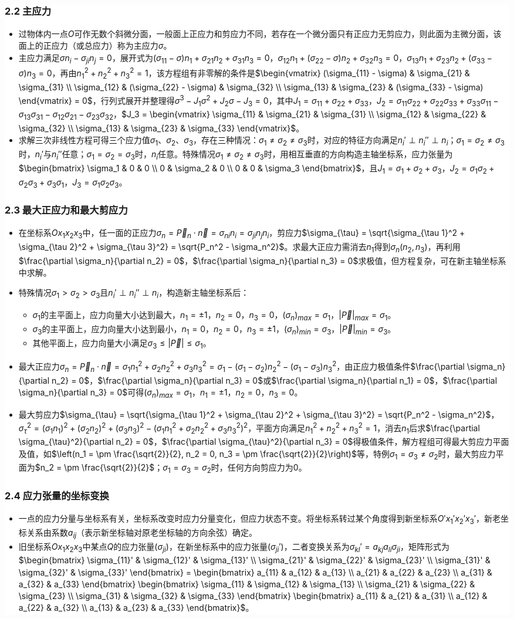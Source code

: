 ### 2.2 主应力

* 过物体内一点$O$可作无数个斜微分面，一般面上正应力和剪应力不同，若存在一个微分面只有正应力无剪应力，则此面为主微分面，该面上的正应力（或总应力）称为主应力$\sigma$。
* 主应力满足$\sigma n_i - \sigma_{ji} n_j = 0$，展开式为$(\sigma_{11} - \sigma)n_1 + \sigma_{21} n_2 + \sigma_{31} n_3 = 0$，$\sigma_{12} n_1 + (\sigma_{22} - \sigma)n_2 + \sigma_{32} n_3 = 0$，$\sigma_{13} n_1 + \sigma_{23} n_2 + (\sigma_{33} - \sigma)n_3 = 0$，再由$n_1^2 + n_2^2 + n_3^2 = 1$，该方程组有非零解的条件是$\begin{vmatrix} (\sigma_{11} - \sigma) & \sigma_{21} & \sigma_{31} \\ \sigma_{12} & (\sigma_{22} - \sigma) & \sigma_{32} \\ \sigma_{13} & \sigma_{23} & (\sigma_{33} - \sigma) \end{vmatrix} = 0$，行列式展开并整理得$\sigma^3 - J_1 \sigma^2 + J_2 \sigma - J_3 = 0$，其中$J_1 = \sigma_{11} + \sigma_{22} + \sigma_{33}$，$J_2 = \sigma_{11} \sigma_{22} + \sigma_{22} \sigma_{33} + \sigma_{33} \sigma_{11} - \sigma_{13} \sigma_{31} - \sigma_{12} \sigma_{21} - \sigma_{23} \sigma_{32}$，$J_3 = \begin{vmatrix} \sigma_{11} & \sigma_{21} & \sigma_{31} \\ \sigma_{12} & \sigma_{22} & \sigma_{32} \\ \sigma_{13} & \sigma_{23} & \sigma_{33} \end{vmatrix}$。
* 求解三次非线性方程可得三个应力值$\sigma_1$、$\sigma_2$、$\sigma_3$，存在三种情况：$\sigma_1 \neq \sigma_2 \neq \sigma_3$时，对应的特征方向满足$n_i' \perp n_i'' \perp n_i$；$\sigma_1 = \sigma_2 \neq \sigma_3$时，$n_i'$与$n_i''$任意；$\sigma_1 = \sigma_2 = \sigma_3$时，$n_i$任意。特殊情况$\sigma_1 \neq \sigma_2 \neq \sigma_3$时，用相互垂直的方向构造主轴坐标系，应力张量为$\begin{bmatrix} \sigma_1 & 0 & 0 \\ 0 & \sigma_2 & 0 \\ 0 & 0 & \sigma_3 \end{bmatrix}$，且$J_1 = \sigma_1 + \sigma_2 + \sigma_3$，$J_2 = \sigma_1 \sigma_2 + \sigma_2 \sigma_3 + \sigma_3 \sigma_1$，$J_3 = \sigma_1 \sigma_2 \sigma_3$。

### 2.3 最大正应力和最大剪应力

* 在坐标系$Ox_1x_2x_3$中，任一面的正应力$\sigma_n = \vec{P}_n \cdot \vec{n} = \sigma_{ni} n_i = \sigma_{ji} n_j n_i$，剪应力$\sigma_{\tau} = \sqrt{\sigma_{\tau 1}^2 + \sigma_{\tau 2}^2 + \sigma_{\tau 3}^2} = \sqrt{P_n^2 - \sigma_n^2}$。求最大正应力需消去$n_1$得到$\sigma_n(n_2, n_3)$，再利用$\frac{\partial \sigma_n}{\partial n_2} = 0$，$\frac{\partial \sigma_n}{\partial n_3} = 0$求极值，但方程复杂，可在新主轴坐标系中求解。
* 特殊情况$\sigma_1 > \sigma_2 > \sigma_3$且$n_i' \perp n_i'' \perp n_i$，构造新主轴坐标系后：

  * $\sigma_1$的主平面上，应力向量大小达到最大，$n_1 = \pm1$，$n_2 = 0$，$n_3 = 0$，$(\sigma_n)_{max} = \sigma_1$，$|\vec{P}|_{max} = \sigma_1$。
  * $\sigma_3$的主平面上，应力向量大小达到最小，$n_1 = 0$，$n_2 = 0$，$n_3 = \pm1$，$(\sigma_n)_{min} = \sigma_3$，$|\vec{P}|_{min} = \sigma_3$。
  * 其他平面上，应力向量大小满足$\sigma_3 \leq |\vec{P}| \leq \sigma_1$。
* 最大正应力$\sigma_n = \vec{P}_n \cdot \vec{n} = \sigma_1 n_1^2 + \sigma_2 n_2^2 + \sigma_3 n_3^2 = \sigma_1 - (\sigma_1 - \sigma_2) n_2^2 - (\sigma_1 - \sigma_3) n_3^2$，由正应力极值条件$\frac{\partial \sigma_n}{\partial n_2} = 0$，$\frac{\partial \sigma_n}{\partial n_3} = 0$或$\frac{\partial \sigma_n}{\partial n_1} = 0$，$\frac{\partial \sigma_n}{\partial n_3} = 0$可得$(\sigma_n)_{max} = \sigma_1$，$n_1 = \pm 1$，$n_2 = 0$，$n_3 = 0$。
* 最大剪应力$\sigma_{\tau} = \sqrt{\sigma_{\tau 1}^2 + \sigma_{\tau 2}^2 + \sigma_{\tau 3}^2} = \sqrt{P_n^2 - \sigma_n^2}$，$\sigma_{\tau}^2 = (\sigma_1 n_1)^2 + (\sigma_2 n_2)^2 + (\sigma_3 n_3)^2 - (\sigma_1 n_1^2 + \sigma_2 n_2^2 + \sigma_3 n_3^2)^2$，平面方向满足$n_1^2 + n_2^2 + n_3^2 = 1$，消去$n_1$后求$\frac{\partial \sigma_{\tau}^2}{\partial n_2} = 0$，$\frac{\partial \sigma_{\tau}^2}{\partial n_3} = 0$得极值条件，解方程组可得最大剪应力平面及值，如$\left(n_1 = \pm \frac{\sqrt{2}}{2}, n_2 = 0, n_3 = \pm \frac{\sqrt{2}}{2}\right)$等，特例$\sigma_1 = \sigma_3 \neq \sigma_2$时，最大剪应力平面为$n_2 = \pm \frac{\sqrt{2}}{2}$；$\sigma_1 = \sigma_3 = \sigma_2$时，任何方向剪应力为$0$。

### 2.4 应力张量的坐标变换

* 一点的应力分量与坐标系有关，坐标系改变时应力分量变化，但应力状态不变。将坐标系转过某个角度得到新坐标系$O'x_1'x_2'x_3'$，新老坐标关系由系数$a_{ij}$（表示新坐标轴对原老坐标轴的方向余弦）确定。
* 旧坐标系$Ox_1x_2x_3$中某点$Q$的应力张量$(\sigma_{ji})$，在新坐标系中的应力张量$(\sigma_{ji}')$，二者变换关系为$\sigma_{kl}' = a_{kj} a_{li} \sigma_{ji}$，矩阵形式为$\begin{bmatrix} \sigma_{11}' & \sigma_{12}' & \sigma_{13}' \\ \sigma_{21}' & \sigma_{22}' & \sigma_{23}' \\ \sigma_{31}' & \sigma_{32}' & \sigma_{33}' \end{bmatrix} = \begin{bmatrix} a_{11} & a_{12} & a_{13} \\ a_{21} & a_{22} & a_{23} \\ a_{31} & a_{32} & a_{33} \end{bmatrix} \begin{bmatrix} \sigma_{11} & \sigma_{12} & \sigma_{13} \\ \sigma_{21} & \sigma_{22} & \sigma_{23} \\ \sigma_{31} & \sigma_{32} & \sigma_{33} \end{bmatrix} \begin{bmatrix} a_{11} & a_{21} & a_{31} \\ a_{12} & a_{22} & a_{32} \\ a_{13} & a_{23} & a_{33} \end{bmatrix}$。
